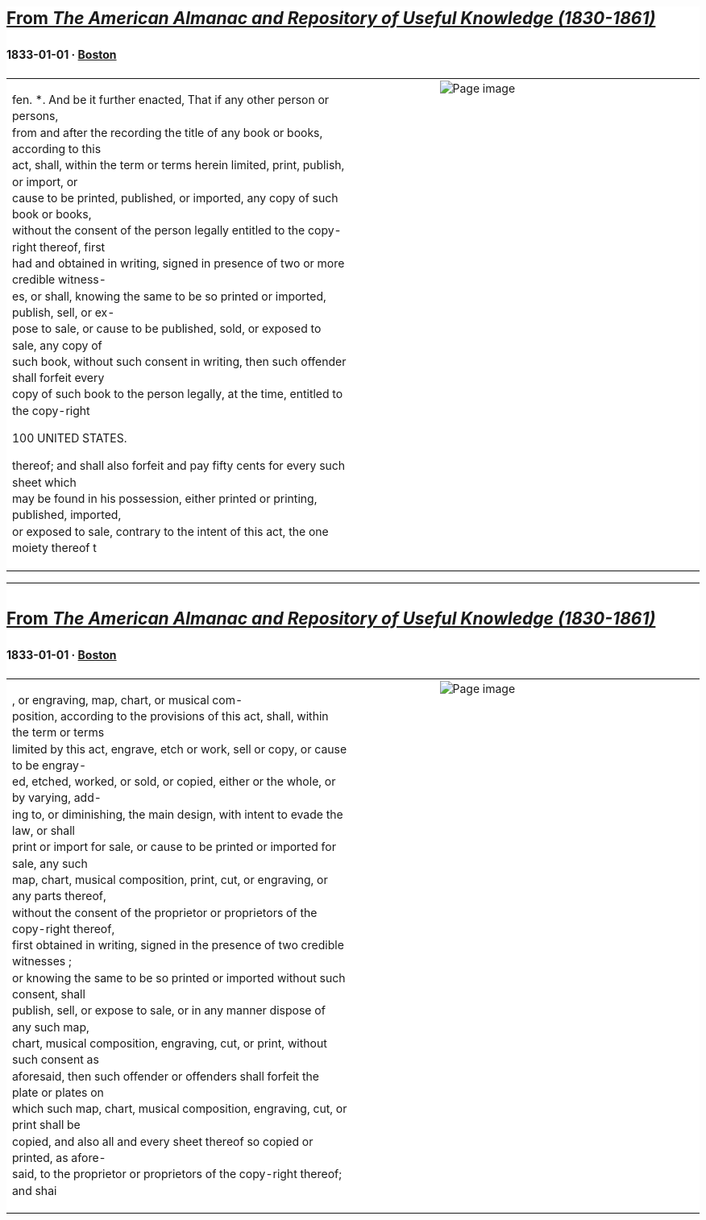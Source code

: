 
## [From _The American Almanac and Repository of Useful Knowledge (1830-1861)_](https://archive.org/details/sim_american-almanac-and-repository-of-useful-knowledge_1833/page/n110/mode/1up?view=theater)

#### 1833-01-01 &middot; [Boston](http://dbpedia.org/resource/Boston)

<table style="width: 100%;"><tr><td style="width: 50%">

  
  
fen. *. And be it further enacted, That if any other person or persons,  
from and after the recording the title of any book or books, according to this  
act, shall, within the term or terms herein limited, print, publish, or import, or  
cause to be printed, published, or imported, any copy of such book or books,  
without the consent of the person legally entitled to the copy-right thereof, first  
had and obtained in writing, signed in presence of two or more credible witness-  
es, or shall, knowing the same to be so printed or imported, publish, sell, or ex-  
pose to sale, or cause to be published, sold, or exposed to sale, any copy of  
such book, without such consent in writing, then such offender shall forfeit every  
copy of such book to the person legally, at the time, entitled to the copy-right  
  
  
  
100 UNITED STATES.  
  
thereof; and shall also forfeit and pay fifty cents for every such sheet which  
may be found in his possession, either printed or printing, published, imported,  
or exposed to sale, contrary to the intent of this act, the one moiety thereof t
</td><td style="width: 50%; max-height: 75%; margin: auto; display: block;">
<img alt="Page image" src="https://iiif.archive.org/image/iiif/2/sim_american-almanac-and-repository-of-useful-knowledge_1833%2Fsim_american-almanac-and-repository-of-useful-knowledge_1833_jp2.zip%2Fsim_american-almanac-and-repository-of-useful-knowledge_1833_jp2%2Fsim_american-almanac-and-repository-of-useful-knowledge_1833_0110.jp2/pct:9.428879310344827,70.4879679144385,68.21120689655173,14.338235294117647/600,/0/default.jpg"/>
</td>
</tr></table>

---

## [From _The American Almanac and Repository of Useful Knowledge (1830-1861)_](https://archive.org/details/sim_american-almanac-and-repository-of-useful-knowledge_1833/page/n111/mode/1up?view=theater)

#### 1833-01-01 &middot; [Boston](http://dbpedia.org/resource/Boston)

<table style="width: 100%;"><tr><td style="width: 50%">

, or engraving, map, chart, or musical com-  
position, according to the provisions of this act, shall, within the term or terms  
limited by this act, engrave, etch or work, sell or copy, or cause to be engray-  
ed, etched, worked, or sold, or copied, either or the whole, or by varying, add-  
ing to, or diminishing, the main design, with intent to evade the law, or shall  
print or import for sale, or cause to be printed or imported for sale, any such  
map, chart, musical composition, print, cut, or engraving, or any parts thereof,  
without the consent of the proprietor or proprietors of the copy-right thereof,  
first obtained in writing, signed in the presence of two credible witnesses ;  
or knowing the same to be so printed or imported without such consent, shall  
publish, sell, or expose to sale, or in any manner dispose of any such map,  
chart, musical composition, engraving, cut, or print, without such consent as  
aforesaid, then such offender or offenders shall forfeit the plate or plates on  
which such map, chart, musical composition, engraving, cut, or print shall be  
copied, and also all and every sheet thereof so copied or printed, as afore-  
said, to the proprietor or proprietors of the copy-right thereof; and shai
</td><td style="width: 50%; max-height: 75%; margin: auto; display: block;">
<img alt="Page image" src="https://iiif.archive.org/image/iiif/2/sim_american-almanac-and-repository-of-useful-knowledge_1833%2Fsim_american-almanac-and-repository-of-useful-knowledge_1833_jp2.zip%2Fsim_american-almanac-and-repository-of-useful-knowledge_1833_jp2%2Fsim_american-almanac-and-repository-of-useful-knowledge_1833_0111.jp2/pct:23.599137931034484,19.939678284182307,67.61853448275862,21.0455764075067/600,/0/default.jpg"/>